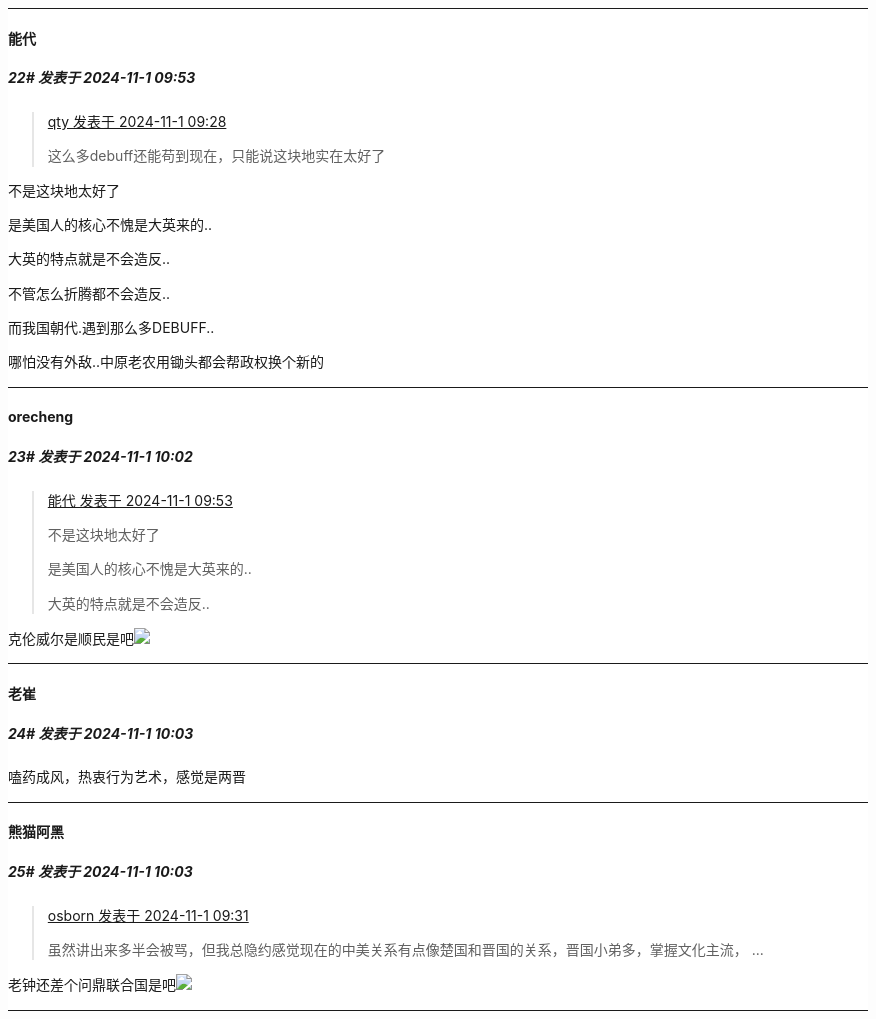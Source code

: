 *****

####  能代  
##### 22#       发表于 2024-11-1 09:53

<blockquote><a href="httphttps://bbs.saraba1st.com/2b/forum.php?mod=redirect&amp;goto=findpost&amp;pid=66592073&amp;ptid=2205301" target="_blank">qty 发表于 2024-11-1 09:28</a>

这么多debuff还能苟到现在，只能说这块地实在太好了</blockquote>
不是这块地太好了

是美国人的核心不愧是大英来的..

大英的特点就是不会造反..

不管怎么折腾都不会造反..

而我国朝代.遇到那么多DEBUFF..

哪怕没有外敌..中原老农用锄头都会帮政权换个新的

*****

####  orecheng  
##### 23#       发表于 2024-11-1 10:02

<blockquote><a href="httphttps://bbs.saraba1st.com/2b/forum.php?mod=redirect&amp;goto=findpost&amp;pid=66592266&amp;ptid=2205301" target="_blank">能代 发表于 2024-11-1 09:53</a>

不是这块地太好了

是美国人的核心不愧是大英来的..

大英的特点就是不会造反..</blockquote>
克伦威尔是顺民是吧<img src="https://static.saraba1st.com/image/smiley/face2017/066.png" referrerpolicy="no-referrer">

*****

####  老崔  
##### 24#       发表于 2024-11-1 10:03

嗑药成风，热衷行为艺术，感觉是两晋

*****

####  熊猫阿黑  
##### 25#       发表于 2024-11-1 10:03

<blockquote><a href="httphttps://bbs.saraba1st.com/2b/forum.php?mod=redirect&amp;goto=findpost&amp;pid=66592094&amp;ptid=2205301" target="_blank">osborn 发表于 2024-11-1 09:31</a>

虽然讲出来多半会被骂，但我总隐约感觉现在的中美关系有点像楚国和晋国的关系，晋国小弟多，掌握文化主流， ...</blockquote>
老钟还差个问鼎联合国是吧<img src="https://static.saraba1st.com/image/smiley/face2017/037.png" referrerpolicy="no-referrer">

*****
